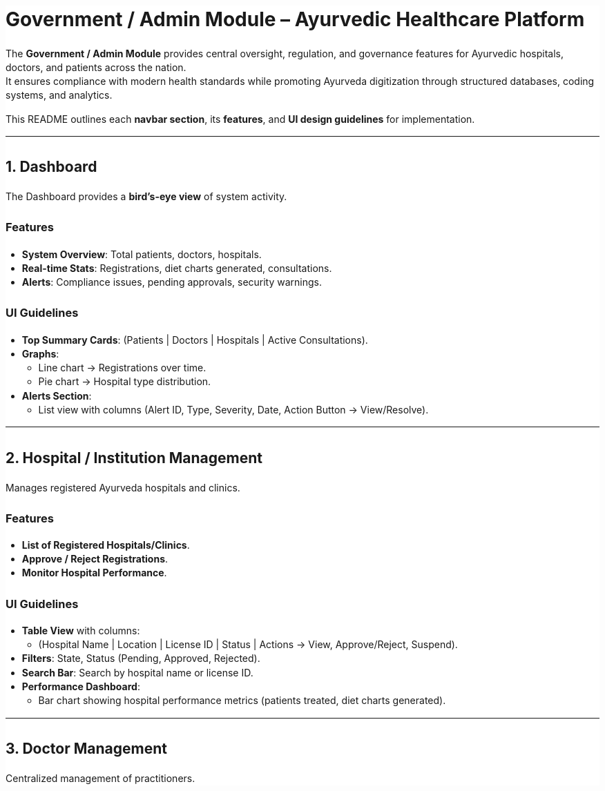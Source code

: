# Government / Admin Module – Ayurvedic Healthcare Platform

The **Government / Admin Module** provides central oversight, regulation, and governance features for Ayurvedic hospitals, doctors, and patients across the nation.  
It ensures compliance with modern health standards while promoting Ayurveda digitization through structured databases, coding systems, and analytics.

This README outlines each **navbar section**, its **features**, and **UI design guidelines** for implementation.

---

## 1. Dashboard
The Dashboard provides a **bird’s-eye view** of system activity.

### Features
- **System Overview**: Total patients, doctors, hospitals.
- **Real-time Stats**: Registrations, diet charts generated, consultations.
- **Alerts**: Compliance issues, pending approvals, security warnings.

### UI Guidelines
- **Top Summary Cards**: (Patients | Doctors | Hospitals | Active Consultations).  
- **Graphs**:  
  - Line chart → Registrations over time.  
  - Pie chart → Hospital type distribution.  
- **Alerts Section**:  
  - List view with columns (Alert ID, Type, Severity, Date, Action Button → View/Resolve).  

---

## 2. Hospital / Institution Management
Manages registered Ayurveda hospitals and clinics.

### Features
- **List of Registered Hospitals/Clinics**.
- **Approve / Reject Registrations**.
- **Monitor Hospital Performance**.

### UI Guidelines
- **Table View** with columns:  
  - (Hospital Name | Location | License ID | Status | Actions → View, Approve/Reject, Suspend).  
- **Filters**: State, Status (Pending, Approved, Rejected).  
- **Search Bar**: Search by hospital name or license ID.  
- **Performance Dashboard**:  
  - Bar chart showing hospital performance metrics (patients treated, diet charts generated).  

---

## 3. Doctor Management
Centralized management of practitioners.
